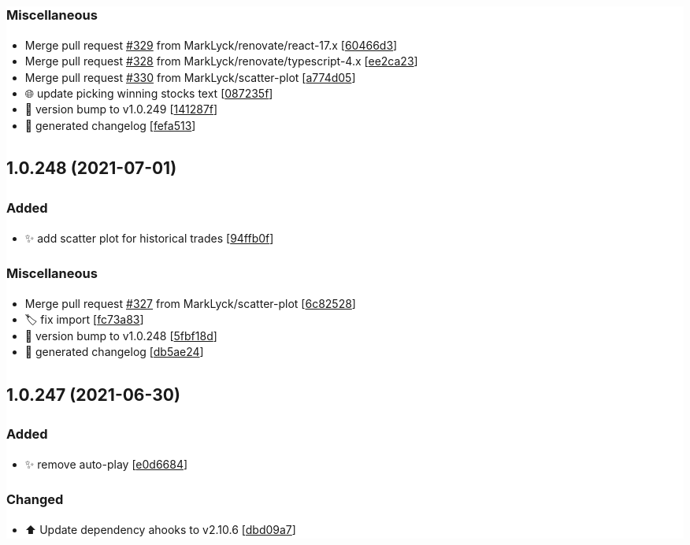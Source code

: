 ### Miscellaneous

-  Merge pull request [#329](https://github.com/MarkLyck/formula-stocks/issues/329) from MarkLyck/renovate/react-17.x [[60466d3](https://github.com/MarkLyck/formula-stocks/commit/60466d399c395fa23f2c0d4bfb3fd8318e7a5e5c)]
-  Merge pull request [#328](https://github.com/MarkLyck/formula-stocks/issues/328) from MarkLyck/renovate/typescript-4.x [[ee2ca23](https://github.com/MarkLyck/formula-stocks/commit/ee2ca23fb6b62d6b297fd26a34b4cf44f2432491)]
-  Merge pull request [#330](https://github.com/MarkLyck/formula-stocks/issues/330) from MarkLyck/scatter-plot [[a774d05](https://github.com/MarkLyck/formula-stocks/commit/a774d05b76e548a9a7376bfadf874f34d9b9733b)]
- 🌐 update picking winning stocks text [[087235f](https://github.com/MarkLyck/formula-stocks/commit/087235ff35099d4b7d2c15b8bf3599c42e937a49)]
- 📝 version bump to v1.0.249 [[141287f](https://github.com/MarkLyck/formula-stocks/commit/141287f99dd53a258a4de7faa27b5cdcd49e0142)]
- 📝 generated changelog [[fefa513](https://github.com/MarkLyck/formula-stocks/commit/fefa51380f0b6c0a5b7be34d6717dd125dcf311e)]


<a name="1.0.248"></a>
## 1.0.248 (2021-07-01)

### Added

- ✨ add scatter plot for historical trades [[94ffb0f](https://github.com/MarkLyck/formula-stocks/commit/94ffb0f7bb1a68ea0e0780c9829efdd5ce0f9a79)]

### Miscellaneous

-  Merge pull request [#327](https://github.com/MarkLyck/formula-stocks/issues/327) from MarkLyck/scatter-plot [[6c82528](https://github.com/MarkLyck/formula-stocks/commit/6c8252816b05ba309f0abbbbfab8dd98201f5835)]
- 🏷️ fix import [[fc73a83](https://github.com/MarkLyck/formula-stocks/commit/fc73a8395a744d6a391406496202674daa4412ea)]
- 📝 version bump to v1.0.248 [[5fbf18d](https://github.com/MarkLyck/formula-stocks/commit/5fbf18d624d1e948acecb017ef58b55c7e10340a)]
- 📝 generated changelog [[db5ae24](https://github.com/MarkLyck/formula-stocks/commit/db5ae24d0cdfeb3496e34e6e8bf1a9b981fa857f)]


<a name="1.0.247"></a>
## 1.0.247 (2021-06-30)

### Added

- ✨ remove auto-play [[e0d6684](https://github.com/MarkLyck/formula-stocks/commit/e0d6684d72da5943a05a7fcd241a45708439dcf6)]

### Changed

- ⬆️ Update dependency ahooks to v2.10.6 [[dbd09a7](https://github.com/MarkLyck/formula-stocks/commit/dbd09a7a51fadd5041dd7f4cb4532a429a1588f9)]
